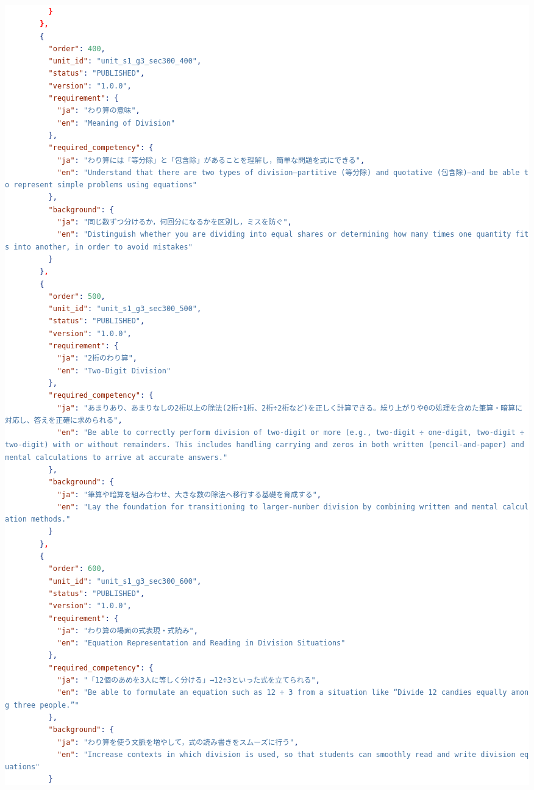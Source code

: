 ```json
          }
        },
        {
          "order": 400,
          "unit_id": "unit_s1_g3_sec300_400",
          "status": "PUBLISHED",
          "version": "1.0.0",
          "requirement": {
            "ja": "わり算の意味",
            "en": "Meaning of Division"
          },
          "required_competency": {
            "ja": "わり算には「等分除」と「包含除」があることを理解し，簡単な問題を式にできる",
            "en": "Understand that there are two types of division—partitive (等分除) and quotative (包含除)—and be able to represent simple problems using equations"
          },
          "background": {
            "ja": "同じ数ずつ分けるか，何回分になるかを区別し，ミスを防ぐ",
            "en": "Distinguish whether you are dividing into equal shares or determining how many times one quantity fits into another, in order to avoid mistakes"
          }
        },
        {
          "order": 500,
          "unit_id": "unit_s1_g3_sec300_500",
          "status": "PUBLISHED",
          "version": "1.0.0",
          "requirement": {
            "ja": "2桁のわり算",
            "en": "Two-Digit Division"
          },
          "required_competency": {
            "ja": "あまりあり、あまりなしの2桁以上の除法(2桁÷1桁、2桁÷2桁など)を正しく計算できる。繰り上がりや0の処理を含めた筆算・暗算に対応し、答えを正確に求められる",
            "en": "Be able to correctly perform division of two-digit or more (e.g., two-digit ÷ one-digit, two-digit ÷ two-digit) with or without remainders. This includes handling carrying and zeros in both written (pencil-and-paper) and mental calculations to arrive at accurate answers."
          },
          "background": {
            "ja": "筆算や暗算を組み合わせ、大きな数の除法へ移行する基礎を育成する",
            "en": "Lay the foundation for transitioning to larger-number division by combining written and mental calculation methods."
          }
        },
        {
          "order": 600,
          "unit_id": "unit_s1_g3_sec300_600",
          "status": "PUBLISHED",
          "version": "1.0.0",
          "requirement": {
            "ja": "わり算の場面の式表現・式読み",
            "en": "Equation Representation and Reading in Division Situations"
          },
          "required_competency": {
            "ja": "「12個のあめを3人に等しく分ける」→12÷3といった式を立てられる",
            "en": "Be able to formulate an equation such as 12 ÷ 3 from a situation like “Divide 12 candies equally among three people.”"
          },
          "background": {
            "ja": "わり算を使う文脈を増やして，式の読み書きをスムーズに行う",
            "en": "Increase contexts in which division is used, so that students can smoothly read and write division equations"
          }
```